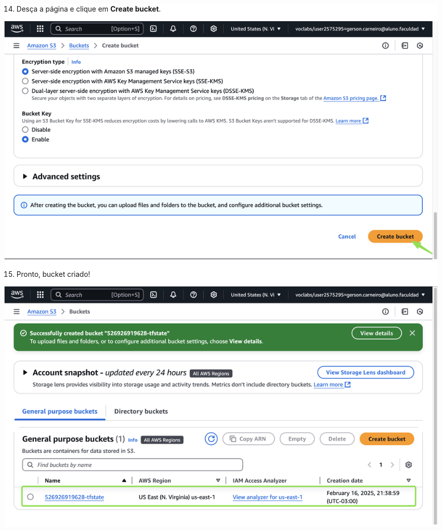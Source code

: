 014. Desça a página e clique em **Create bucket**.

![](./img/014.png)

015. Pronto, bucket criado!

![](./img/015.png)
